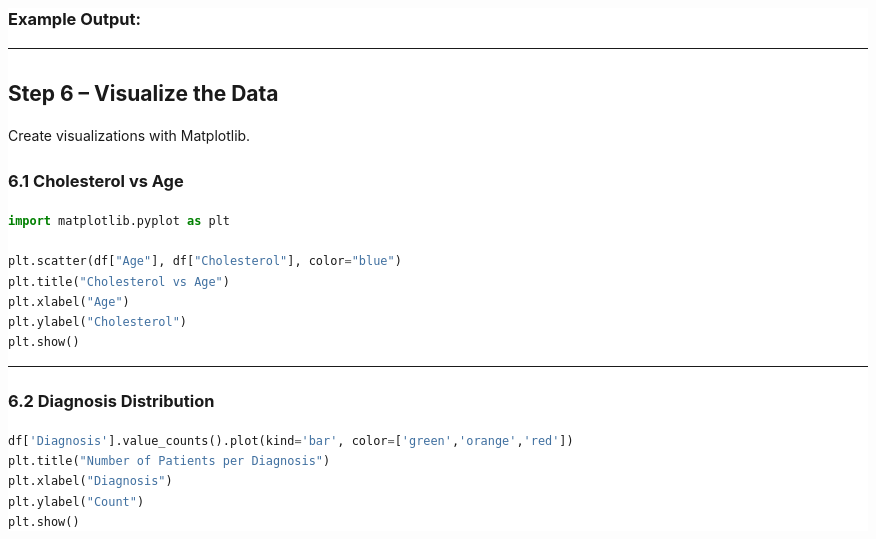 ### Example Output:



---

##  Step 6 – Visualize the Data

Create visualizations with Matplotlib.


### 6.1 Cholesterol vs Age

```python
import matplotlib.pyplot as plt

plt.scatter(df["Age"], df["Cholesterol"], color="blue")
plt.title("Cholesterol vs Age")
plt.xlabel("Age")
plt.ylabel("Cholesterol")
plt.show()
```



---

### 6.2 Diagnosis Distribution

```python
df['Diagnosis'].value_counts().plot(kind='bar', color=['green','orange','red'])
plt.title("Number of Patients per Diagnosis")
plt.xlabel("Diagnosis")
plt.ylabel("Count")
plt.show()
```
